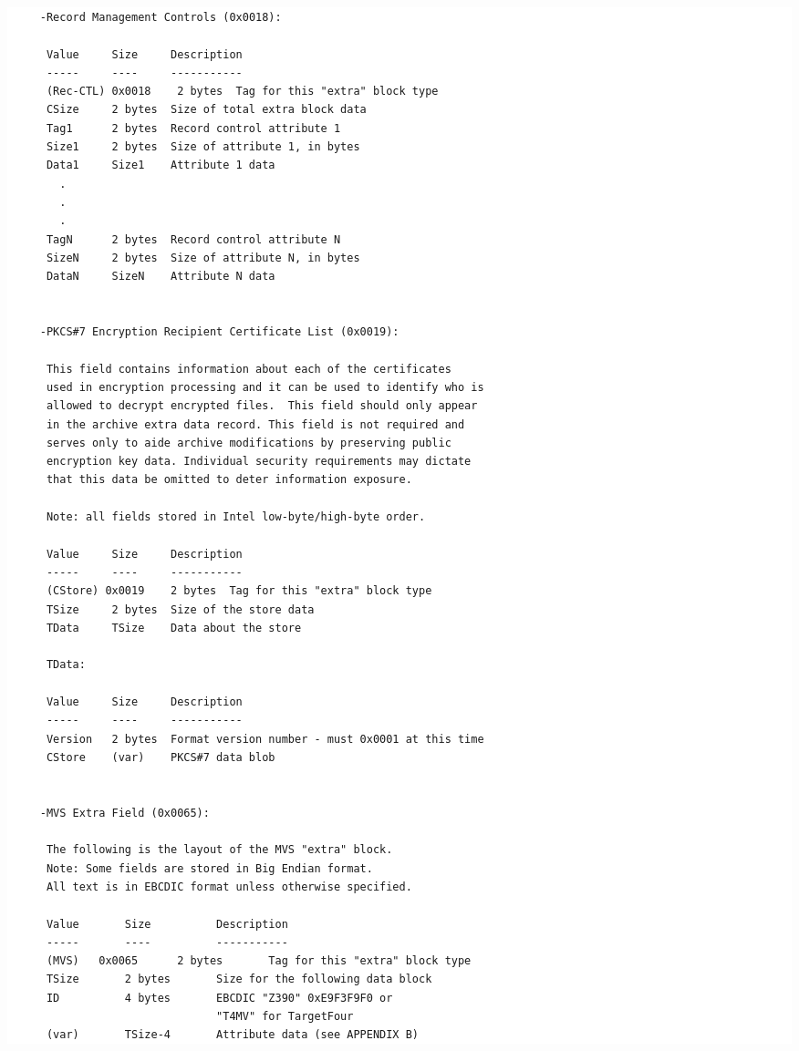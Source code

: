 
         -Record Management Controls (0x0018):

          Value     Size     Description
          -----     ----     -----------
          (Rec-CTL) 0x0018    2 bytes  Tag for this "extra" block type
          CSize     2 bytes  Size of total extra block data
          Tag1      2 bytes  Record control attribute 1
          Size1     2 bytes  Size of attribute 1, in bytes
          Data1     Size1    Attribute 1 data
            .
            .
            .
          TagN      2 bytes  Record control attribute N
          SizeN     2 bytes  Size of attribute N, in bytes
          DataN     SizeN    Attribute N data


         -PKCS#7 Encryption Recipient Certificate List (0x0019): 

          This field contains information about each of the certificates
          used in encryption processing and it can be used to identify who is
          allowed to decrypt encrypted files.  This field should only appear 
          in the archive extra data record. This field is not required and 
          serves only to aide archive modifications by preserving public 
          encryption key data. Individual security requirements may dictate 
          that this data be omitted to deter information exposure.

          Note: all fields stored in Intel low-byte/high-byte order.

          Value     Size     Description
          -----     ----     -----------
          (CStore) 0x0019    2 bytes  Tag for this "extra" block type
          TSize     2 bytes  Size of the store data
          TData     TSize    Data about the store

          TData:

          Value     Size     Description
          -----     ----     -----------
          Version   2 bytes  Format version number - must 0x0001 at this time
          CStore    (var)    PKCS#7 data blob


         -MVS Extra Field (0x0065):

          The following is the layout of the MVS "extra" block.
          Note: Some fields are stored in Big Endian format.
          All text is in EBCDIC format unless otherwise specified.

          Value       Size          Description
          -----       ----          -----------
          (MVS)   0x0065      2 bytes       Tag for this "extra" block type
          TSize       2 bytes       Size for the following data block
          ID          4 bytes       EBCDIC "Z390" 0xE9F3F9F0 or
                                    "T4MV" for TargetFour
          (var)       TSize-4       Attribute data (see APPENDIX B)
